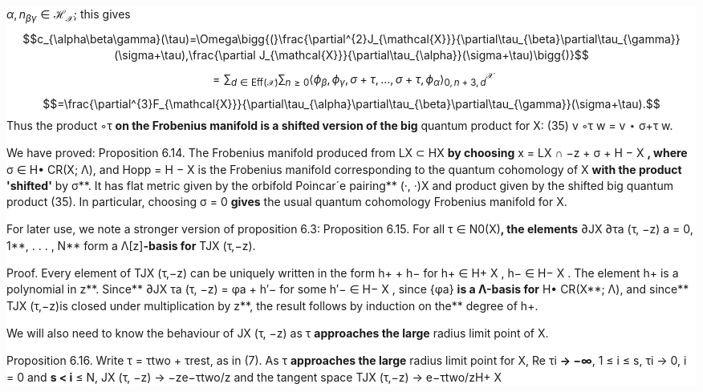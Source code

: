 $\alpha,n_{\beta\gamma}\in\mathcal{H}_{\mathcal{X}}$; this gives  $$c_{\alpha\beta\gamma}(\tau)=\Omega\bigg{(}\frac{\partial^{2}J_{\mathcal{X}}}{\partial\tau_{\beta}\partial\tau_{\gamma}}(\sigma+\tau),\frac{\partial J_{\mathcal{X}}}{\partial\tau_{\alpha}}(\sigma+\tau)\bigg{)}$$ $$=\sum_{d\in\mathrm{Eff}(\mathcal{X})}\sum_{n\geq0}\left\langle\phi_{\beta},\phi_{\gamma},\sigma+\tau,\ldots,\sigma+\tau,\phi_{\alpha}\right\rangle_{0,n+3,d}^{\mathcal{X}}$$ $$=\frac{\partial^{3}F_{\mathcal{X}}}{\partial\tau_{\alpha}\partial\tau_{\beta}\partial\tau_{\gamma}}(\sigma+\tau).$$
Thus the product ◦τ **on the Frobenius manifold is a shifted version of the big** quantum product for X:
(35) v ◦τ w = v ⋆
σ+τ w.

We have proved:
Proposition 6.14. The Frobenius manifold produced from LX ⊂ HX **by choosing**
x = LX ∩
−z + σ + H
−
X
**, where** σ ∈ H•
CR(X; Λ), and Hopp = H
−
X
is the Frobenius manifold corresponding to the quantum cohomology of X **with the product 'shifted'**
by σ**. It has flat metric given by the orbifold Poincar´e pairing** (·, ·)X
and product given by the shifted big quantum product (35). In particular, choosing σ = 0 **gives**
the usual quantum cohomology Frobenius manifold for X. 

For later use, we note a stronger version of proposition 6.3:
Proposition 6.15. For all τ ∈ N0(X)**, the elements**
∂JX
∂τa
(τ, −z) a = 0, 1**, . . . , N**
form a Λ[z]**-basis for** TJX (τ,−z).

Proof. Every element of TJX (τ,−z) can be uniquely written in the form h+ + h− for h+ ∈ H+
X
, h− ∈ H−
X
. The element h+ is a polynomial in z**. Since** ∂JX
τa
(τ, −z) =
φa + h′− for some h′− ∈ H−
X
, since {φa} **is a Λ-basis for** H•
CR(X**; Λ), and since**
TJX (τ,−z)is closed under multiplication by z**, the result follows by induction on the**
degree of h+. 

We will also need to know the behaviour of JX (τ, −z) as τ **approaches the large**
radius limit point of X.

Proposition 6.16. Write τ = τtwo + τrest, as in (7). As τ **approaches the large**
radius limit point for X,
Re τi **→ −∞**, 1 ≤ i ≤ s, τi → 0, i = 0 and **s < i** ≤ N,
JX (τ, −z) → −ze−τtwo/z and the tangent space TJX (τ,−z) → e−τtwo/zH+
X
